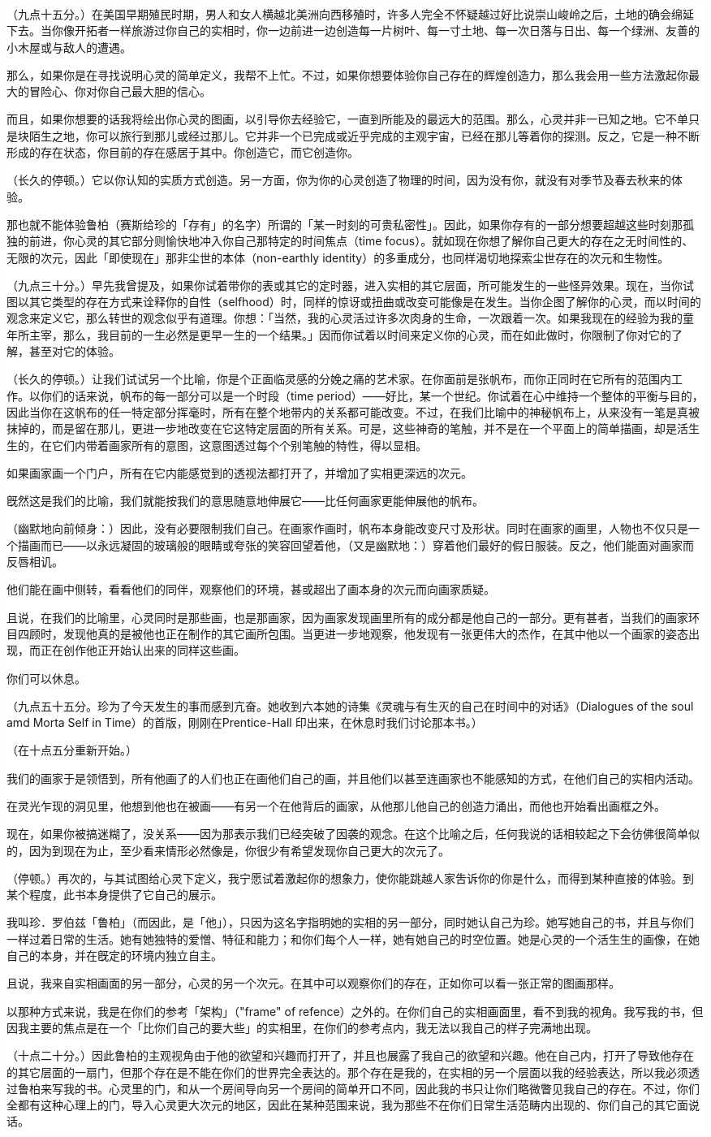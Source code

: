 （九点十五分。）在美国早期殖民时期，男人和女人横越北美洲向西移殖时，许多人完全不怀疑越过好比说崇山峻岭之后，土地的确会绵延下去。当你像开拓者一样旅游过你自己的实相时，你一边前进一边创造每一片树叶、每一寸土地、每一次日落与日出、每一个绿洲、友善的小木屋或与敌人的遭遇。

那么，如果你是在寻找说明心灵的简单定义，我帮不上忙。不过，如果你想要体验你自己存在的辉煌创造力，那么我会用一些方法激起你最大的冒险心、你对你自己最大胆的信心。

而且，如果你想要的话我将绘出你心灵的图画，以引导你去经验它，一直到所能及的最远大的范围。那么，心灵并非一已知之地。它不单只是块陌生之地，你可以旅行到那儿或经过那儿。它并非一个已完成或近乎完成的主观宇宙，已经在那儿等着你的探测。反之，它是一种不断形成的存在状态，你目前的存在感居于其中。你创造它，而它创造你。

（长久的停顿。）它以你认知的实质方式创造。另一方面，你为你的心灵创造了物理的时间，因为没有你，就没有对季节及春去秋来的体验。

那也就不能体验鲁柏（赛斯给珍的「存有」的名字）所谓的「某一时刻的可贵私密性」。因此，如果你存有的一部分想要超越这些时刻那孤独的前进，你心灵的其它部分则愉快地冲入你自己那特定的时间焦点（time focus）。就如现在你想了解你自己更大的存在之无时间性的、无限的次元，因此「即使现在」那非尘世的本体（non-earthly identity）的多重成分，也同样渴切地探索尘世存在的次元和生物性。

（九点三十分。）早先我曾提及，如果你试着带你的表或其它的定时器，进入实相的其它层面，所可能发生的一些怪异效果。现在，当你试图以其它类型的存在方式来诠释你的自性（selfhood）时，同样的惊讶或扭曲或改变可能像是在发生。当你企图了解你的心灵，而以时间的观念来定义它，那么转世的观念似乎有道理。你想：「当然，我的心灵活过许多次肉身的生命，一次跟着一次。如果我现在的经验为我的童年所主宰，那么，我目前的一生必然是更早一生的一个结果。」因而你试着以时间来定义你的心灵，而在如此做时，你限制了你对它的了解，甚至对它的体验。

（长久的停顿。）让我们试试另一个比喻，你是个正面临灵感的分娩之痛的艺术家。在你面前是张帆布，而你正同时在它所有的范围内工作。以你们的话来说，帆布的每一部分可以是一个时段（time period）——好比，某一个世纪。你试着在心中维持一个整体的平衡与目的，因此当你在这帆布的任一特定部分挥毫时，所有在整个地带内的关系都可能改变。不过，在我们比喻中的神秘帆布上，从来没有一笔是真被抹掉的，而是留在那儿，更进一步地改变在它这特定层面的所有关系。可是，这些神奇的笔触，并不是在一个平面上的简单描画，却是活生生的，在它们内带着画家所有的意图，这意图透过每个个别笔触的特性，得以显相。

如果画家画一个门户，所有在它内能感觉到的透视法都打开了，并增加了实相更深远的次元。

旣然这是我们的比喻，我们就能按我们的意思随意地伸展它——比任何画家更能伸展他的帆布。

（幽默地向前倾身：）因此，没有必要限制我们自己。在画家作画时，帆布本身能改变尺寸及形状。同时在画家的画里，人物也不仅只是一个描画而已——以永远凝固的玻璃般的眼睛或夸张的笑容回望着他，（又是幽默地：）穿着他们最好的假日服装。反之，他们能面对画家而反唇相讥。

他们能在画中侧转，看看他们的同伴，观察他们的环境，甚或超出了画本身的次元而向画家质疑。

且说，在我们的比喻里，心灵同时是那些画，也是那画家，因为画家发现画里所有的成分都是他自己的一部分。更有甚者，当我们的画家环目四顾时，发现他真的是被他也正在制作的其它画所包围。当更进一步地观察，他发现有一张更伟大的杰作，在其中他以一个画家的姿态出现，而正在创作他正开始认出来的同样这些画。

你们可以休息。

（九点五十五分。珍为了今天发生的事而感到亢奋。她收到六本她的诗集《灵魂与有生灭的自己在时间中的对话》（Dialogues of the soul amd Morta Self in Time）的首版，刚刚在Prentice-Hall 印出来，在休息时我们讨论那本书。）

（在十点五分重新开始。）

我们的画家于是领悟到，所有他画了的人们也正在画他们自己的画，并且他们以甚至连画家也不能感知的方式，在他们自己的实相内活动。

在灵光乍现的洞见里，他想到他也在被画——有另一个在他背后的画家，从他那儿他自己的创造力涌出，而他也开始看出画框之外。

现在，如果你被搞迷糊了，没关系——因为那表示我们已经突破了因袭的观念。在这个比喻之后，任何我说的话相较起之下会彷佛很简单似的，因为到现在为止，至少看来情形必然像是，你很少有希望发现你自己更大的次元了。

（停顿。）再次的，与其试图给心灵下定义，我宁愿试着激起你的想象力，使你能跳越人家吿诉你的你是什么，而得到某种直接的体验。到某个程度，此书本身提供了它自己的展示。

我叫珍．罗伯兹「鲁柏」（而因此，是「他」），只因为这名字指明她的实相的另一部分，同时她认自己为珍。她写她自己的书，并且与你们一样过着日常的生活。她有她独特的爱憎、特征和能力；和你们每个人一样，她有她自己的时空位置。她是心灵的一个活生生的画像，在她自己的本身，并在旣定的环境内独立自主。

且说，我来自实相画面的另一部分，心灵的另一个次元。在其中可以观察你们的存在，正如你可以看一张正常的图画那样。

以那种方式来说，我是在你们的参考「架构」（"frame" of refence）之外的。在你们自己的实相画面里，看不到我的视角。我写我的书，但因我主要的焦点是在一个「比你们自己的要大些」的实相里，在你们的参考点内，我无法以我自己的样子完满地出现。

（十点二十分。）因此鲁柏的主观视角由于他的欲望和兴趣而打开了，并且也展露了我自己的欲望和兴趣。他在自己内，打开了导致他存在的其它层面的一扇门，但那个存在是不能在你们的世界完全表达的。那个存在是我的，在实相的另一个层面以我的经验表达，所以我必须透过鲁柏来写我的书。心灵里的门，和从一个房间导向另一个房间的简单开口不同，因此我的书只让你们略微瞥见我自己的存在。不过，你们全都有这种心理上的门，导入心灵更大次元的地区，因此在某种范围来说，我为那些不在你们日常生活范畴内出现的、你们自己的其它面说话。
